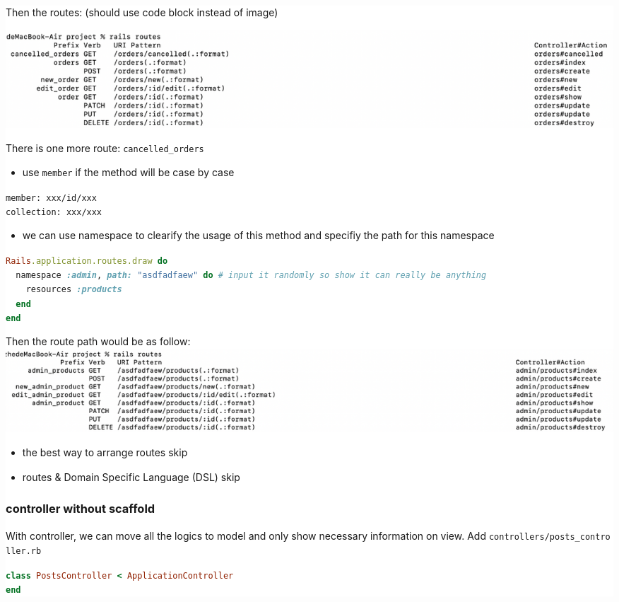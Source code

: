 Then the routes: (should use code block instead of image)

<img src="/assets/img/1_YTaNYTwb6aA41Ukylqj-og.png" alt="">

There is one more route: `cancelled_orders`

* use `member` if the method will be case by case

```bash
member: xxx/id/xxx
collection: xxx/xxx
```

* we can use namespace to clearify the usage of this method and specifiy the path for this namespace

```ruby
Rails.application.routes.draw do  
  namespace :admin, path: "asdfadfaew" do # input it randomly so show it can really be anything
    resources :products  
  end  
end
```

Then the route path would be as follow:
<img src="/assets/img/1_a0_F4MMPrazMJ8PGeD7CGg.png" alt="">

* the best way to arrange routes
skip

* routes & Domain Specific Language (DSL)
skip

### controller without scaffold

With controller, we can move all the logics to model and only show necessary information on view. Add `controllers/posts_controller.rb`

```ruby
class PostsController < ApplicationController
end
```
